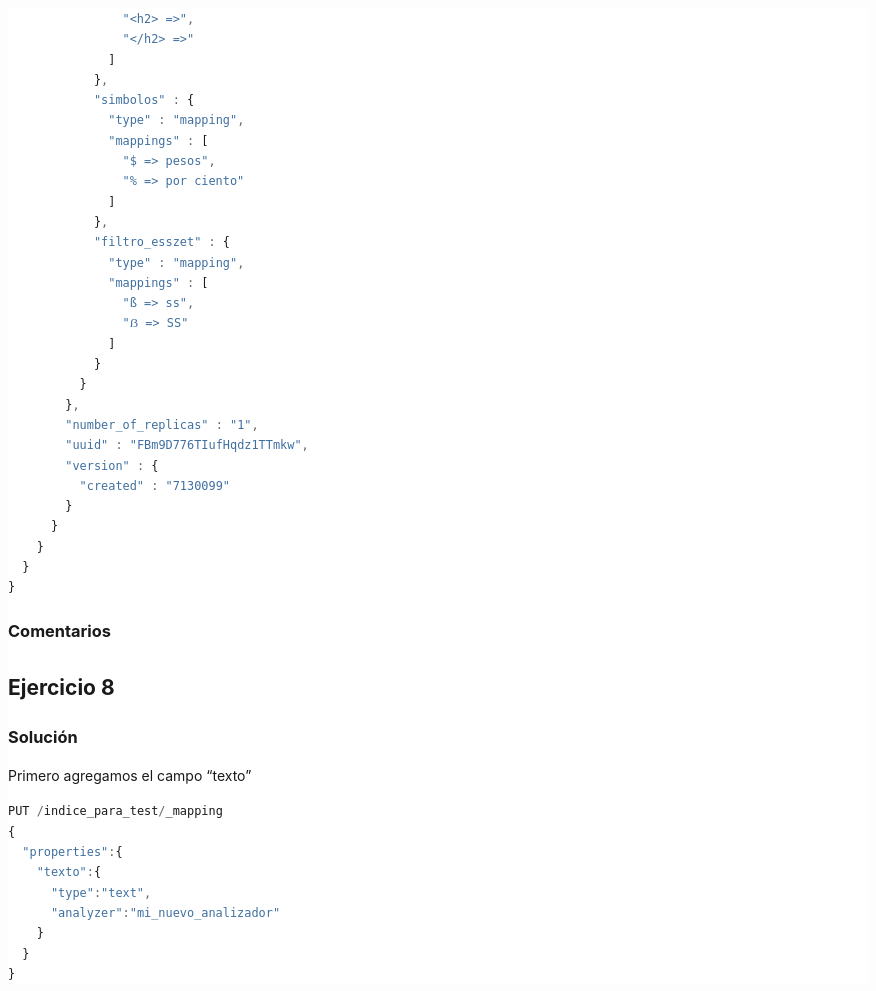 ```jsx
                "<h2> =>",
                "</h2> =>"
              ]
            },
            "simbolos" : {
              "type" : "mapping",
              "mappings" : [
                "$ => pesos",
                "% => por ciento"
              ]
            },
            "filtro_esszet" : {
              "type" : "mapping",
              "mappings" : [
                "ß => ss",
                "ẞ => SS"
              ]
            }
          }
        },
        "number_of_replicas" : "1",
        "uuid" : "FBm9D776TIufHqdz1TTmkw",
        "version" : {
          "created" : "7130099"
        }
      }
    }
  }
}
```

### Comentarios

## Ejercicio 8

### Solución

Primero agregamos el campo “texto”

```jsx
PUT /indice_para_test/_mapping
{
  "properties":{
    "texto":{
      "type":"text",
      "analyzer":"mi_nuevo_analizador"
    }
  }
}
```
